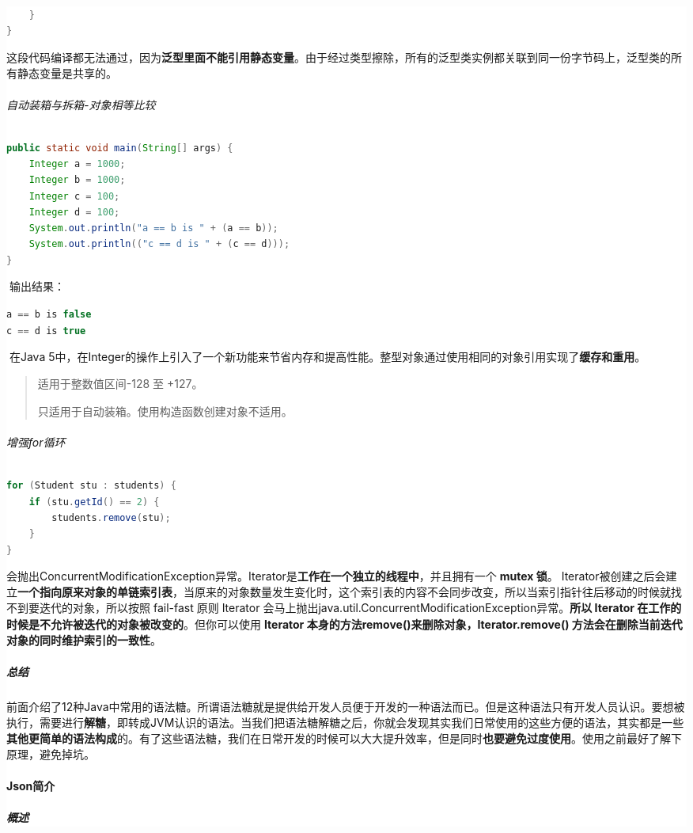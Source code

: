 ```java
    }
}
```

​		这段代码编译都无法通过，因为**泛型里面不能引用静态变量**。由于经过类型擦除，所有的泛型类实例都关联到同一份字节码上，泛型类的所有静态变量是共享的。

###### 自动装箱与拆箱-对象相等比较

```java
public static void main(String[] args) {
    Integer a = 1000;
    Integer b = 1000;
    Integer c = 100;
    Integer d = 100;
    System.out.println("a == b is " + (a == b));
    System.out.println(("c == d is " + (c == d)));
}
```

​		输出结果：

```java
a == b is false
c == d is true
```

​		在Java 5中，在Integer的操作上引入了一个新功能来节省内存和提高性能。整型对象通过使用相同的对象引用实现了**缓存和重用**。

> 适用于整数值区间-128 至 +127。
>
> 只适用于自动装箱。使用构造函数创建对象不适用。

###### 增强for循环

```java
for (Student stu : students) {    
    if (stu.getId() == 2) {
        students.remove(stu);  
    }           
}
```

​		会抛出ConcurrentModificationException异常。Iterator是**工作在一个独立的线程中**，并且拥有一个 **mutex 锁**。 Iterator被创建之后会建立**一个指向原来对象的单链索引表**，当原来的对象数量发生变化时，这个索引表的内容不会同步改变，所以当索引指针往后移动的时候就找不到要迭代的对象，所以按照 fail-fast 原则 Iterator 会马上抛出java.util.ConcurrentModificationException异常。**所以 Iterator 在工作的时候是不允许被迭代的对象被改变的**。但你可以使用 **Iterator 本身的方法remove()**来删除对象，Iterator.remove() 方法**会在删除当前迭代对象的同时维护索引的一致性**。

##### 总结

​		前面介绍了12种Java中常用的语法糖。所谓语法糖就是提供给开发人员便于开发的一种语法而已。但是这种语法只有开发人员认识。要想被执行，需要进行**解糖**，即转成JVM认识的语法。当我们把语法糖解糖之后，你就会发现其实我们日常使用的这些方便的语法，其实都是一些**其他更简单的语法构成**的。有了这些语法糖，我们在日常开发的时候可以大大提升效率，但是同时**也要避免过度使用**。使用之前最好了解下原理，避免掉坑。



#### Json简介

##### 概述
